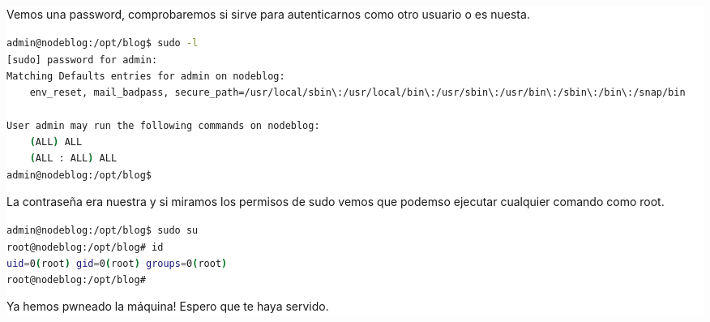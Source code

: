 Vemos una password, comprobaremos si sirve para autenticarnos como otro usuario o es nuesta.

```bash
admin@nodeblog:/opt/blog$ sudo -l
[sudo] password for admin: 
Matching Defaults entries for admin on nodeblog:
    env_reset, mail_badpass, secure_path=/usr/local/sbin\:/usr/local/bin\:/usr/sbin\:/usr/bin\:/sbin\:/bin\:/snap/bin

User admin may run the following commands on nodeblog:
    (ALL) ALL
    (ALL : ALL) ALL
admin@nodeblog:/opt/blog$
```

La contraseña era nuestra y si miramos los permisos de sudo vemos que podemso ejecutar cualquier comando como root.

```bash
admin@nodeblog:/opt/blog$ sudo su
root@nodeblog:/opt/blog# id
uid=0(root) gid=0(root) groups=0(root)
root@nodeblog:/opt/blog#
```

Ya hemos pwneado la máquina! Espero que te haya servido.






















